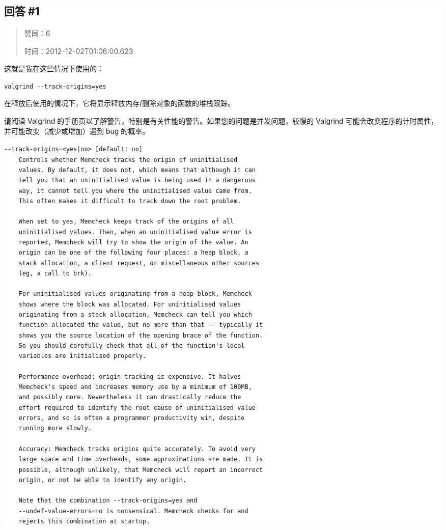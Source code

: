 ## 回答 #1

> 赞同：6
> 
> 时间：2012-12-02T01:06:00.623

这就是我在这些情况下使用的：

```
valgrind --track-origins=yes 
```

在释放后使用的情况下，它将显示释放内存/删除对象的函数的堆栈跟踪。

请阅读 Valgrind 的手册页以了解警告，特别是有关性能的警告。如果您的问题是并发问题，较慢的 Valgrind 可能会改变程序的计时属性，并可能改变（减少或增加）遇到 bug 的概率。

```
--track-origins=<yes|no> [default: no]
    Controls whether Memcheck tracks the origin of uninitialised
    values. By default, it does not, which means that although it can
    tell you that an uninitialised value is being used in a dangerous
    way, it cannot tell you where the uninitialised value came from.
    This often makes it difficult to track down the root problem.

    When set to yes, Memcheck keeps track of the origins of all
    uninitialised values. Then, when an uninitialised value error is
    reported, Memcheck will try to show the origin of the value. An
    origin can be one of the following four places: a heap block, a
    stack allocation, a client request, or miscellaneous other sources
    (eg, a call to brk).

    For uninitialised values originating from a heap block, Memcheck
    shows where the block was allocated. For uninitialised values
    originating from a stack allocation, Memcheck can tell you which
    function allocated the value, but no more than that -- typically it
    shows you the source location of the opening brace of the function.
    So you should carefully check that all of the function's local
    variables are initialised properly.

    Performance overhead: origin tracking is expensive. It halves
    Memcheck's speed and increases memory use by a minimum of 100MB,
    and possibly more. Nevertheless it can drastically reduce the
    effort required to identify the root cause of uninitialised value
    errors, and so is often a programmer productivity win, despite
    running more slowly.

    Accuracy: Memcheck tracks origins quite accurately. To avoid very
    large space and time overheads, some approximations are made. It is
    possible, although unlikely, that Memcheck will report an incorrect
    origin, or not be able to identify any origin.

    Note that the combination --track-origins=yes and
    --undef-value-errors=no is nonsensical. Memcheck checks for and
    rejects this combination at startup. 
```

